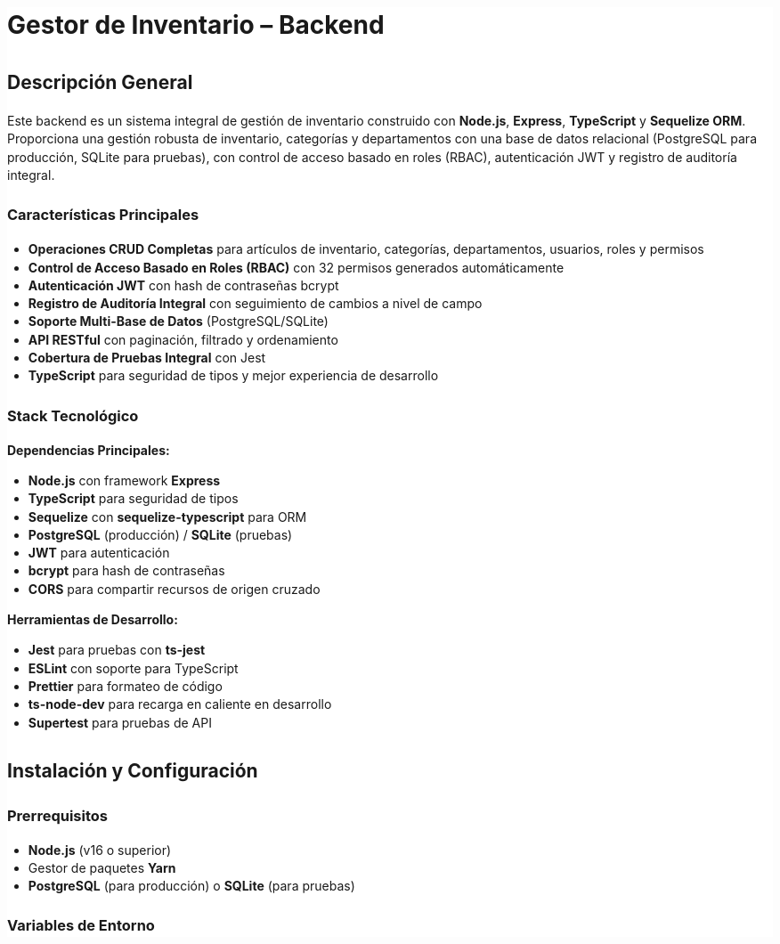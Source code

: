 # Gestor de Inventario – Backend

## Descripción General

Este backend es un sistema integral de gestión de inventario construido con **Node.js**, **Express**, **TypeScript** y **Sequelize ORM**. Proporciona una gestión robusta de inventario, categorías y departamentos con una base de datos relacional (PostgreSQL para producción, SQLite para pruebas), con control de acceso basado en roles (RBAC), autenticación JWT y registro de auditoría integral.

### Características Principales

- **Operaciones CRUD Completas** para artículos de inventario, categorías, departamentos, usuarios, roles y permisos
- **Control de Acceso Basado en Roles (RBAC)** con 32 permisos generados automáticamente
- **Autenticación JWT** con hash de contraseñas bcrypt
- **Registro de Auditoría Integral** con seguimiento de cambios a nivel de campo
- **Soporte Multi-Base de Datos** (PostgreSQL/SQLite)
- **API RESTful** con paginación, filtrado y ordenamiento
- **Cobertura de Pruebas Integral** con Jest
- **TypeScript** para seguridad de tipos y mejor experiencia de desarrollo

### Stack Tecnológico

**Dependencias Principales:**

- **Node.js** con framework **Express**
- **TypeScript** para seguridad de tipos
- **Sequelize** con **sequelize-typescript** para ORM
- **PostgreSQL** (producción) / **SQLite** (pruebas)
- **JWT** para autenticación
- **bcrypt** para hash de contraseñas
- **CORS** para compartir recursos de origen cruzado

**Herramientas de Desarrollo:**

- **Jest** para pruebas con **ts-jest**
- **ESLint** con soporte para TypeScript
- **Prettier** para formateo de código
- **ts-node-dev** para recarga en caliente en desarrollo
- **Supertest** para pruebas de API

## Instalación y Configuración

### Prerrequisitos

- **Node.js** (v16 o superior)
- Gestor de paquetes **Yarn**
- **PostgreSQL** (para producción) o **SQLite** (para pruebas)

### Variables de Entorno
